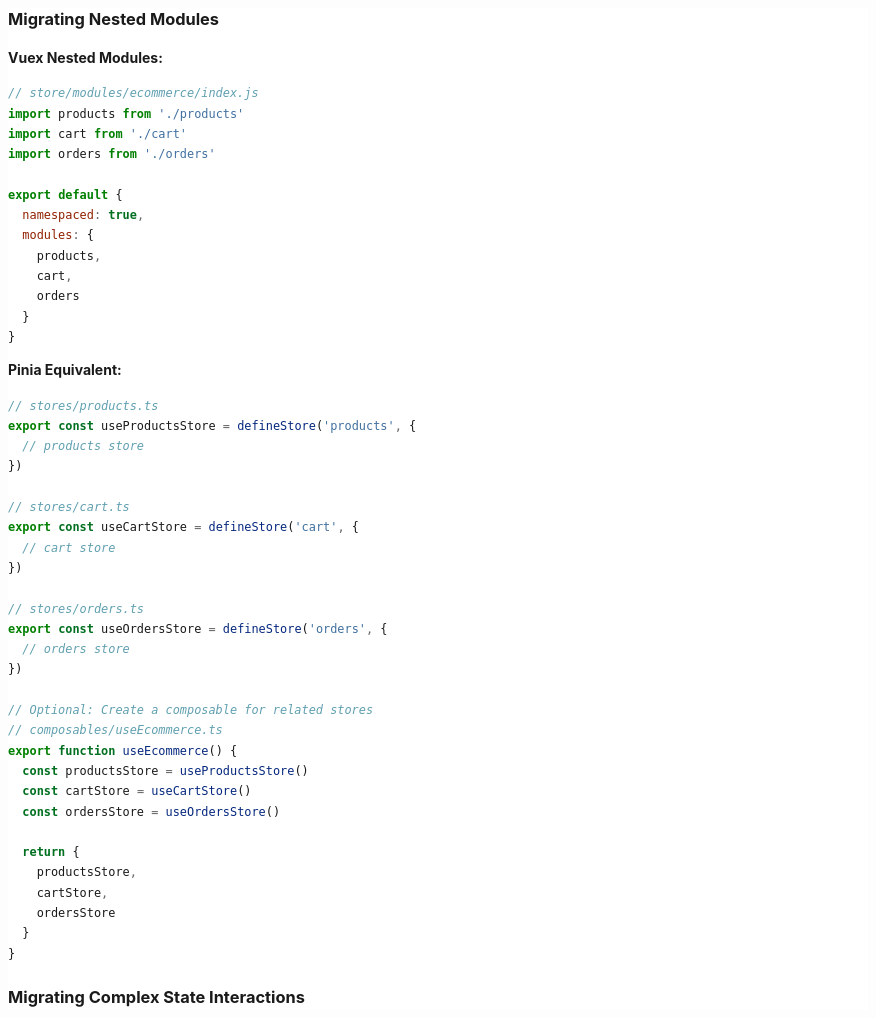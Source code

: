 ### Migrating Nested Modules

**Vuex Nested Modules:**
```js
// store/modules/ecommerce/index.js
import products from './products'
import cart from './cart'
import orders from './orders'

export default {
  namespaced: true,
  modules: {
    products,
    cart,
    orders
  }
}
```

**Pinia Equivalent:**
```ts
// stores/products.ts
export const useProductsStore = defineStore('products', {
  // products store
})

// stores/cart.ts
export const useCartStore = defineStore('cart', {
  // cart store
})

// stores/orders.ts
export const useOrdersStore = defineStore('orders', {
  // orders store
})

// Optional: Create a composable for related stores
// composables/useEcommerce.ts
export function useEcommerce() {
  const productsStore = useProductsStore()
  const cartStore = useCartStore()
  const ordersStore = useOrdersStore()
  
  return {
    productsStore,
    cartStore,
    ordersStore
  }
}
```

### Migrating Complex State Interactions
